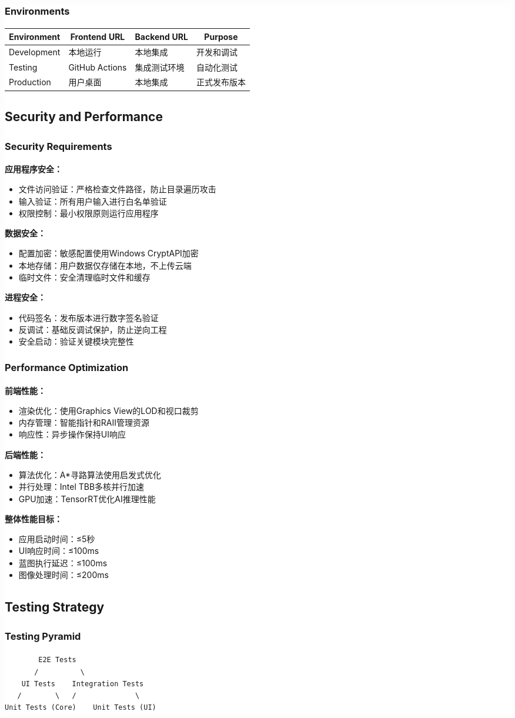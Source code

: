 ### Environments

| Environment | Frontend URL | Backend URL | Purpose |
|-------------|-------------|-------------|---------|
| Development | 本地运行 | 本地集成 | 开发和调试 |
| Testing | GitHub Actions | 集成测试环境 | 自动化测试 |
| Production | 用户桌面 | 本地集成 | 正式发布版本 |

## Security and Performance

### Security Requirements

**应用程序安全：**
- 文件访问验证：严格检查文件路径，防止目录遍历攻击
- 输入验证：所有用户输入进行白名单验证
- 权限控制：最小权限原则运行应用程序

**数据安全：**
- 配置加密：敏感配置使用Windows CryptAPI加密
- 本地存储：用户数据仅存储在本地，不上传云端
- 临时文件：安全清理临时文件和缓存

**进程安全：**
- 代码签名：发布版本进行数字签名验证
- 反调试：基础反调试保护，防止逆向工程
- 安全启动：验证关键模块完整性

### Performance Optimization

**前端性能：**
- 渲染优化：使用Graphics View的LOD和视口裁剪
- 内存管理：智能指针和RAII管理资源
- 响应性：异步操作保持UI响应

**后端性能：**
- 算法优化：A*寻路算法使用启发式优化
- 并行处理：Intel TBB多核并行加速
- GPU加速：TensorRT优化AI推理性能

**整体性能目标：**
- 应用启动时间：≤5秒
- UI响应时间：≤100ms
- 蓝图执行延迟：≤100ms
- 图像处理时间：≤200ms

## Testing Strategy

### Testing Pyramid
```
        E2E Tests
       /          \
    UI Tests    Integration Tests  
   /        \   /              \
Unit Tests (Core)    Unit Tests (UI)
```
